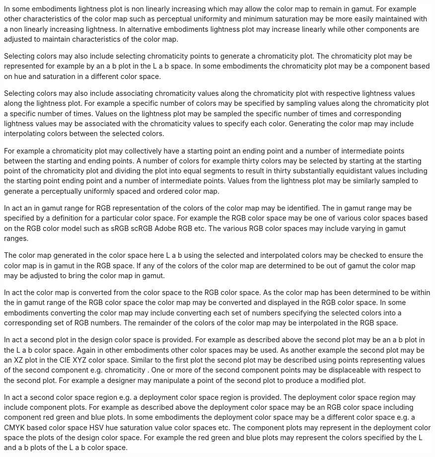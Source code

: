 In some embodiments lightness plot is non linearly increasing which may allow the color map to remain in gamut. For example other characteristics of the color map such as perceptual uniformity and minimum saturation may be more easily maintained with a non linearly increasing lightness. In alternative embodiments lightness plot may increase linearly while other components are adjusted to maintain characteristics of the color map.

Selecting colors may also include selecting chromaticity points to generate a chromaticity plot. The chromaticity plot may be represented for example by an a b plot in the L a b space. In some embodiments the chromaticity plot may be a component based on hue and saturation in a different color space.

Selecting colors may also include associating chromaticity values along the chromaticity plot with respective lightness values along the lightness plot. For example a specific number of colors may be specified by sampling values along the chromaticity plot a specific number of times. Values on the lightness plot may be sampled the specific number of times and corresponding lightness values may be associated with the chromaticity values to specify each color. Generating the color map may include interpolating colors between the selected colors.

For example a chromaticity plot may collectively have a starting point an ending point and a number of intermediate points between the starting and ending points. A number of colors for example thirty colors may be selected by starting at the starting point of the chromaticity plot and dividing the plot into equal segments to result in thirty substantially equidistant values including the starting point ending point and a number of intermediate points. Values from the lightness plot may be similarly sampled to generate a perceptually uniformly spaced and ordered color map.

In act an in gamut range for RGB representation of the colors of the color map may be identified. The in gamut range may be specified by a definition for a particular color space. For example the RGB color space may be one of various color spaces based on the RGB color model such as sRGB scRGB Adobe RGB etc. The various RGB color spaces may include varying in gamut ranges.

The color map generated in the color space here L a b using the selected and interpolated colors may be checked to ensure the color map is in gamut in the RGB space. If any of the colors of the color map are determined to be out of gamut the color map may be adjusted to bring the color map in gamut.

In act the color map is converted from the color space to the RGB color space. As the color map has been determined to be within the in gamut range of the RGB color space the color map may be converted and displayed in the RGB color space. In some embodiments converting the color map may include converting each set of numbers specifying the selected colors into a corresponding set of RGB numbers. The remainder of the colors of the color map may be interpolated in the RGB space.

In act a second plot in the design color space is provided. For example as described above the second plot may be an a b plot in the L a b color space. Again in other embodiments other color spaces may be used. As another example the second plot may be an XZ plot in the CIE XYZ color space. Similar to the first plot the second plot may be described using points representing values of the second component e.g. chromaticity . One or more of the second component points may be displaceable with respect to the second plot. For example a designer may manipulate a point of the second plot to produce a modified plot.

In act a second color space region e.g. a deployment color space region is provided. The deployment color space region may include component plots. For example as described above the deployment color space may be an RGB color space including component red green and blue plots. In some embodiments the deployment color space may be a different color space e.g. a CMYK based color space HSV hue saturation value color spaces etc. The component plots may represent in the deployment color space the plots of the design color space. For example the red green and blue plots may represent the colors specified by the L and a b plots of the L a b color space.

